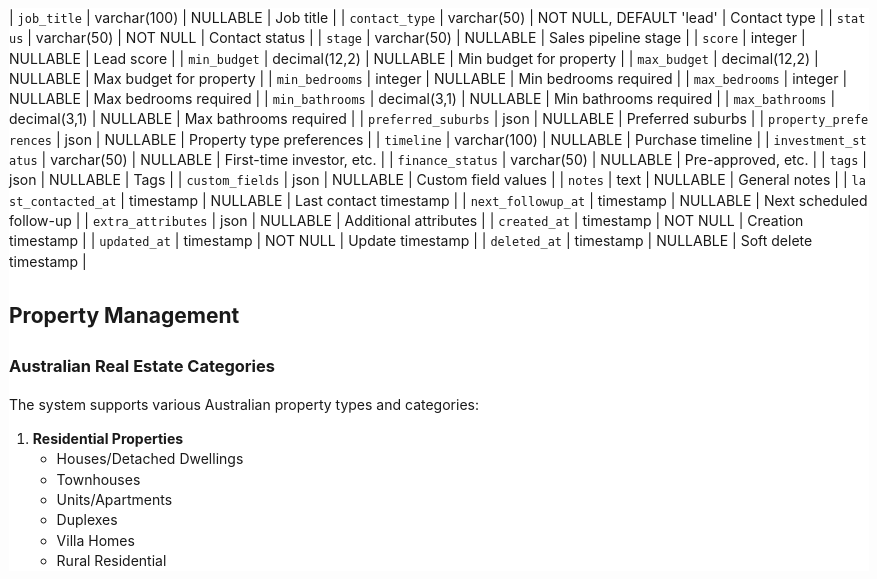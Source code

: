 | `job_title` | varchar(100) | NULLABLE | Job title |
| `contact_type` | varchar(50) | NOT NULL, DEFAULT 'lead' | Contact type |
| `status` | varchar(50) | NOT NULL | Contact status |
| `stage` | varchar(50) | NULLABLE | Sales pipeline stage |
| `score` | integer | NULLABLE | Lead score |
| `min_budget` | decimal(12,2) | NULLABLE | Min budget for property |
| `max_budget` | decimal(12,2) | NULLABLE | Max budget for property |
| `min_bedrooms` | integer | NULLABLE | Min bedrooms required |
| `max_bedrooms` | integer | NULLABLE | Max bedrooms required |
| `min_bathrooms` | decimal(3,1) | NULLABLE | Min bathrooms required |
| `max_bathrooms` | decimal(3,1) | NULLABLE | Max bathrooms required |
| `preferred_suburbs` | json | NULLABLE | Preferred suburbs |
| `property_preferences` | json | NULLABLE | Property type preferences |
| `timeline` | varchar(100) | NULLABLE | Purchase timeline |
| `investment_status` | varchar(50) | NULLABLE | First-time investor, etc. |
| `finance_status` | varchar(50) | NULLABLE | Pre-approved, etc. |
| `tags` | json | NULLABLE | Tags |
| `custom_fields` | json | NULLABLE | Custom field values |
| `notes` | text | NULLABLE | General notes |
| `last_contacted_at` | timestamp | NULLABLE | Last contact timestamp |
| `next_followup_at` | timestamp | NULLABLE | Next scheduled follow-up |
| `extra_attributes` | json | NULLABLE | Additional attributes |
| `created_at` | timestamp | NOT NULL | Creation timestamp |
| `updated_at` | timestamp | NOT NULL | Update timestamp |
| `deleted_at` | timestamp | NULLABLE | Soft delete timestamp |

## Property Management

### Australian Real Estate Categories

The system supports various Australian property types and categories:

1. **Residential Properties**
   - Houses/Detached Dwellings
   - Townhouses
   - Units/Apartments
   - Duplexes
   - Villa Homes
   - Rural Residential
